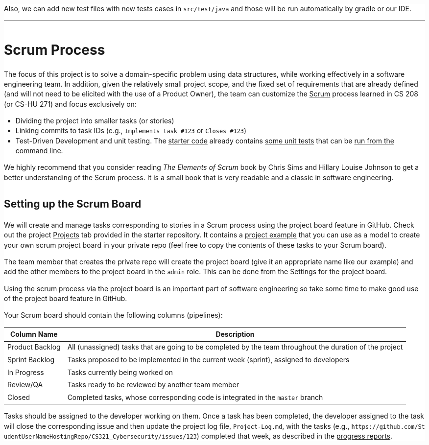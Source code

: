 Also, we can add new test files with new tests cases in `src/test/java` and those will be run
automatically by gradle or our IDE.

<hr/>

# Scrum Process
The focus of this project is to solve a domain-specific problem using data
structures, while working effectively in a software engineering team.  In addition, given
the relatively small project scope, and the fixed set of requirements that are already defined (and
will not need to be elicited with the use of a Product Owner), the team can customize the
[Scrum](https://en.wikipedia.org/wiki/Scrum_(software_development)) process learned in CS 208
(or CS-HU 271) and focus exclusively on:

- Dividing the project into smaller tasks (or stories) 
- Linking commits to task IDs (e.g., `Implements task #123` or `Closes #123`) 
- Test-Driven Development and unit testing. The [starter code](#starter-code) already
contains [some unit tests](src/test/java/cs321) that can be [run from the command
line](#compile-and-run-the-project-from-the-command-line).

We highly recommend that you consider reading *The Elements of Scrum* book by Chris Sims and
Hillary Louise Johnson to get a better understanding of the Scrum process. It is a small book
that is very readable and a classic in software engineering.

## Setting up the Scrum Board
We will create and manage tasks corresponding to stories in a Scrum
process using the project board feature in GitHub. Check out the project
[Projects](https://github.com/BoiseState/CS321_Cybersecurity/projects) tab provided in the starter
repository. It contains a [project example](https://github.com/orgs/BoiseState/projects/124)
that you can use as a model to create your own scrum project board in your private repo (feel
free to copy the contents of these tasks to your Scrum board).

The team member that creates the private repo will create the project board (give it an appropriate
name like our example) and add the other members to the project board in the `admin` role. This
can be done from the Settings for the project board.

Using the scrum process via the project board is an important part of software engineering so take
some time to make good use of the project board feature in GitHub.

Your Scrum board should contain the following columns (pipelines):

| Column Name     | Description                                                                                              |
|-----------------|----------------------------------------------------------------------------------------------------------|
| Product Backlog | All (unassigned) tasks that are going to be completed by the team throughout the duration of the project |
| Sprint Backlog  | Tasks proposed to be implemented in the current week (sprint), assigned to developers                    |
| In Progress     | Tasks currently being worked on                                                                          |
| Review/QA       | Tasks ready to be reviewed by another team member                                                        |
| Closed          | Completed tasks, whose corresponding code is integrated in the `master` branch                           |

Tasks should be assigned to the developer working on them. Once a task has
been completed, the developer assigned to the task will close the corresponding
issue and then update the project log file, `Project-Log.md`, with the tasks (e.g.,
`https://github.com/StudentUserNameHostingRepo/CS321_Cybersecurity/issues/123`) completed that
week, as described in the [progress reports](#11-progress-reports).
